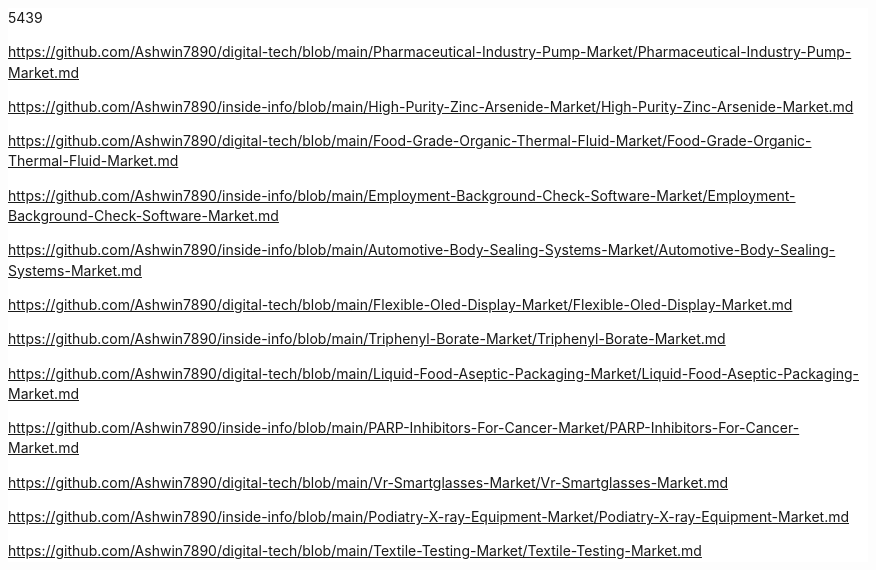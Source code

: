 5439</p><p><a href="https://github.com/Ashwin7890/digital-tech/blob/main/Pharmaceutical-Industry-Pump-Market/Pharmaceutical-Industry-Pump-Market.md">https://github.com/Ashwin7890/digital-tech/blob/main/Pharmaceutical-Industry-Pump-Market/Pharmaceutical-Industry-Pump-Market.md</a></p><p><a href="https://github.com/Ashwin7890/inside-info/blob/main/High-Purity-Zinc-Arsenide-Market/High-Purity-Zinc-Arsenide-Market.md">https://github.com/Ashwin7890/inside-info/blob/main/High-Purity-Zinc-Arsenide-Market/High-Purity-Zinc-Arsenide-Market.md</a></p><p><a href="https://github.com/Ashwin7890/digital-tech/blob/main/Food-Grade-Organic-Thermal-Fluid-Market/Food-Grade-Organic-Thermal-Fluid-Market.md">https://github.com/Ashwin7890/digital-tech/blob/main/Food-Grade-Organic-Thermal-Fluid-Market/Food-Grade-Organic-Thermal-Fluid-Market.md</a></p><p><a href="https://github.com/Ashwin7890/inside-info/blob/main/Employment-Background-Check-Software-Market/Employment-Background-Check-Software-Market.md">https://github.com/Ashwin7890/inside-info/blob/main/Employment-Background-Check-Software-Market/Employment-Background-Check-Software-Market.md</a></p><p><a href="https://github.com/Ashwin7890/inside-info/blob/main/Automotive-Body-Sealing-Systems-Market/Automotive-Body-Sealing-Systems-Market.md">https://github.com/Ashwin7890/inside-info/blob/main/Automotive-Body-Sealing-Systems-Market/Automotive-Body-Sealing-Systems-Market.md</a></p><p><a href="https://github.com/Ashwin7890/digital-tech/blob/main/Flexible-Oled-Display-Market/Flexible-Oled-Display-Market.md">https://github.com/Ashwin7890/digital-tech/blob/main/Flexible-Oled-Display-Market/Flexible-Oled-Display-Market.md</a></p><p><a href="https://github.com/Ashwin7890/inside-info/blob/main/Triphenyl-Borate-Market/Triphenyl-Borate-Market.md">https://github.com/Ashwin7890/inside-info/blob/main/Triphenyl-Borate-Market/Triphenyl-Borate-Market.md</a></p><p><a href="https://github.com/Ashwin7890/digital-tech/blob/main/Liquid-Food-Aseptic-Packaging-Market/Liquid-Food-Aseptic-Packaging-Market.md">https://github.com/Ashwin7890/digital-tech/blob/main/Liquid-Food-Aseptic-Packaging-Market/Liquid-Food-Aseptic-Packaging-Market.md</a></p><p><a href="https://github.com/Ashwin7890/inside-info/blob/main/PARP-Inhibitors-For-Cancer-Market/PARP-Inhibitors-For-Cancer-Market.md">https://github.com/Ashwin7890/inside-info/blob/main/PARP-Inhibitors-For-Cancer-Market/PARP-Inhibitors-For-Cancer-Market.md</a></p><p><a href="https://github.com/Ashwin7890/digital-tech/blob/main/Vr-Smartglasses-Market/Vr-Smartglasses-Market.md">https://github.com/Ashwin7890/digital-tech/blob/main/Vr-Smartglasses-Market/Vr-Smartglasses-Market.md</a></p><p><a href="https://github.com/Ashwin7890/inside-info/blob/main/Podiatry-X-ray-Equipment-Market/Podiatry-X-ray-Equipment-Market.md">https://github.com/Ashwin7890/inside-info/blob/main/Podiatry-X-ray-Equipment-Market/Podiatry-X-ray-Equipment-Market.md</a></p><p><a href="https://github.com/Ashwin7890/digital-tech/blob/main/Textile-Testing-Market/Textile-Testing-Market.md">https://github.com/Ashwin7890/digital-tech/blob/main/Textile-Testing-Market/Textile-Testing-Market.md</a></p>
